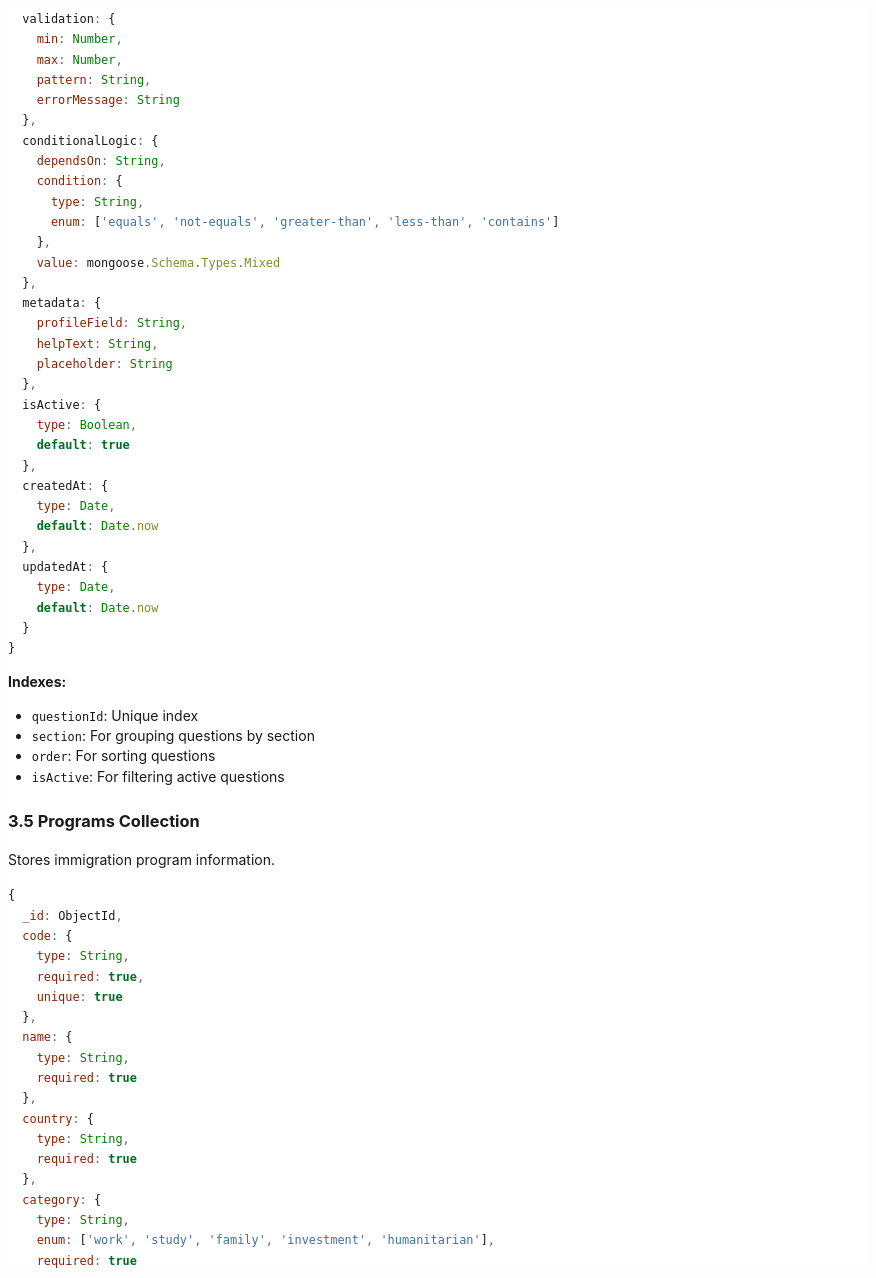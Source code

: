 ```javascript
  validation: {
    min: Number,
    max: Number,
    pattern: String,
    errorMessage: String
  },
  conditionalLogic: {
    dependsOn: String,
    condition: {
      type: String,
      enum: ['equals', 'not-equals', 'greater-than', 'less-than', 'contains']
    },
    value: mongoose.Schema.Types.Mixed
  },
  metadata: {
    profileField: String,
    helpText: String,
    placeholder: String
  },
  isActive: {
    type: Boolean,
    default: true
  },
  createdAt: {
    type: Date,
    default: Date.now
  },
  updatedAt: {
    type: Date,
    default: Date.now
  }
}
```

**Indexes:**
- `questionId`: Unique index
- `section`: For grouping questions by section
- `order`: For sorting questions
- `isActive`: For filtering active questions

### 3.5 Programs Collection

Stores immigration program information.

```javascript
{
  _id: ObjectId,
  code: {
    type: String,
    required: true,
    unique: true
  },
  name: {
    type: String,
    required: true
  },
  country: {
    type: String,
    required: true
  },
  category: {
    type: String,
    enum: ['work', 'study', 'family', 'investment', 'humanitarian'],
    required: true
```